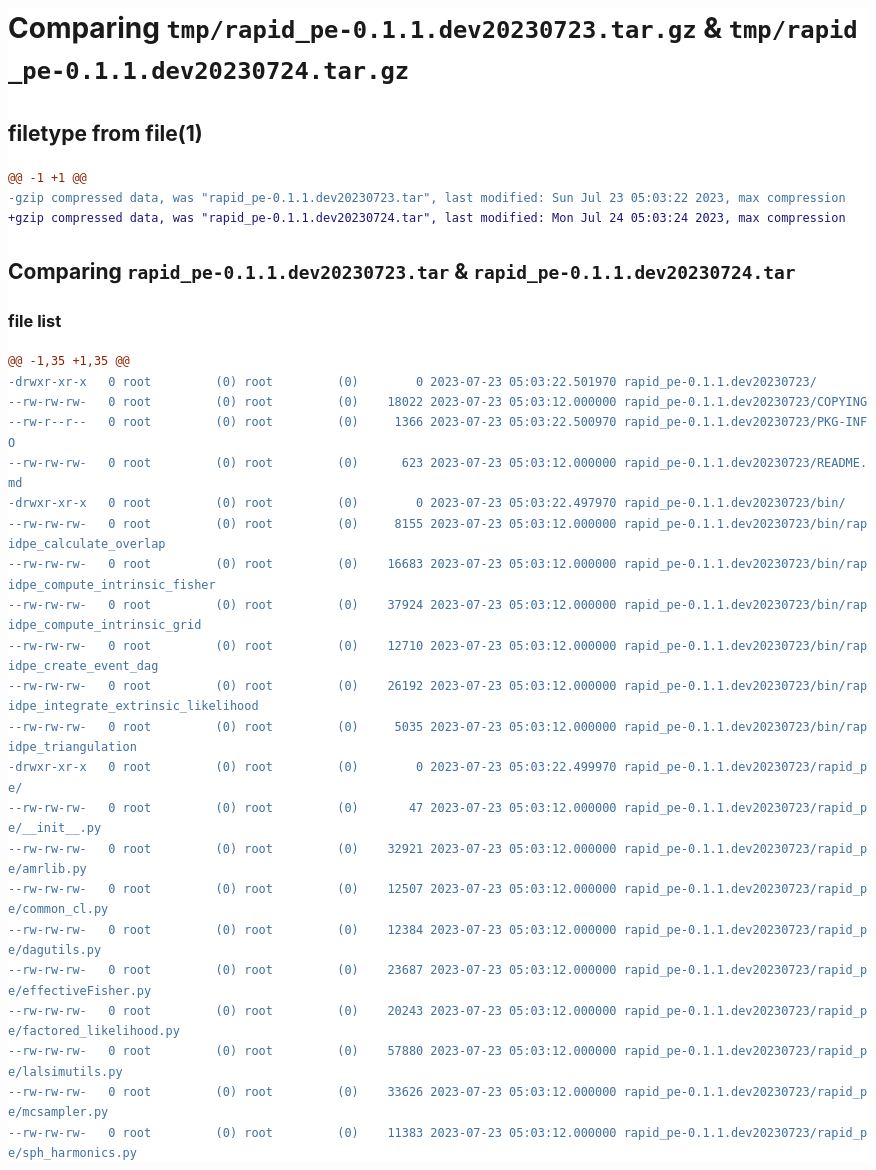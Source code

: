 # Comparing `tmp/rapid_pe-0.1.1.dev20230723.tar.gz` & `tmp/rapid_pe-0.1.1.dev20230724.tar.gz`

## filetype from file(1)

```diff
@@ -1 +1 @@
-gzip compressed data, was "rapid_pe-0.1.1.dev20230723.tar", last modified: Sun Jul 23 05:03:22 2023, max compression
+gzip compressed data, was "rapid_pe-0.1.1.dev20230724.tar", last modified: Mon Jul 24 05:03:24 2023, max compression
```

## Comparing `rapid_pe-0.1.1.dev20230723.tar` & `rapid_pe-0.1.1.dev20230724.tar`

### file list

```diff
@@ -1,35 +1,35 @@
-drwxr-xr-x   0 root         (0) root         (0)        0 2023-07-23 05:03:22.501970 rapid_pe-0.1.1.dev20230723/
--rw-rw-rw-   0 root         (0) root         (0)    18022 2023-07-23 05:03:12.000000 rapid_pe-0.1.1.dev20230723/COPYING
--rw-r--r--   0 root         (0) root         (0)     1366 2023-07-23 05:03:22.500970 rapid_pe-0.1.1.dev20230723/PKG-INFO
--rw-rw-rw-   0 root         (0) root         (0)      623 2023-07-23 05:03:12.000000 rapid_pe-0.1.1.dev20230723/README.md
-drwxr-xr-x   0 root         (0) root         (0)        0 2023-07-23 05:03:22.497970 rapid_pe-0.1.1.dev20230723/bin/
--rw-rw-rw-   0 root         (0) root         (0)     8155 2023-07-23 05:03:12.000000 rapid_pe-0.1.1.dev20230723/bin/rapidpe_calculate_overlap
--rw-rw-rw-   0 root         (0) root         (0)    16683 2023-07-23 05:03:12.000000 rapid_pe-0.1.1.dev20230723/bin/rapidpe_compute_intrinsic_fisher
--rw-rw-rw-   0 root         (0) root         (0)    37924 2023-07-23 05:03:12.000000 rapid_pe-0.1.1.dev20230723/bin/rapidpe_compute_intrinsic_grid
--rw-rw-rw-   0 root         (0) root         (0)    12710 2023-07-23 05:03:12.000000 rapid_pe-0.1.1.dev20230723/bin/rapidpe_create_event_dag
--rw-rw-rw-   0 root         (0) root         (0)    26192 2023-07-23 05:03:12.000000 rapid_pe-0.1.1.dev20230723/bin/rapidpe_integrate_extrinsic_likelihood
--rw-rw-rw-   0 root         (0) root         (0)     5035 2023-07-23 05:03:12.000000 rapid_pe-0.1.1.dev20230723/bin/rapidpe_triangulation
-drwxr-xr-x   0 root         (0) root         (0)        0 2023-07-23 05:03:22.499970 rapid_pe-0.1.1.dev20230723/rapid_pe/
--rw-rw-rw-   0 root         (0) root         (0)       47 2023-07-23 05:03:12.000000 rapid_pe-0.1.1.dev20230723/rapid_pe/__init__.py
--rw-rw-rw-   0 root         (0) root         (0)    32921 2023-07-23 05:03:12.000000 rapid_pe-0.1.1.dev20230723/rapid_pe/amrlib.py
--rw-rw-rw-   0 root         (0) root         (0)    12507 2023-07-23 05:03:12.000000 rapid_pe-0.1.1.dev20230723/rapid_pe/common_cl.py
--rw-rw-rw-   0 root         (0) root         (0)    12384 2023-07-23 05:03:12.000000 rapid_pe-0.1.1.dev20230723/rapid_pe/dagutils.py
--rw-rw-rw-   0 root         (0) root         (0)    23687 2023-07-23 05:03:12.000000 rapid_pe-0.1.1.dev20230723/rapid_pe/effectiveFisher.py
--rw-rw-rw-   0 root         (0) root         (0)    20243 2023-07-23 05:03:12.000000 rapid_pe-0.1.1.dev20230723/rapid_pe/factored_likelihood.py
--rw-rw-rw-   0 root         (0) root         (0)    57880 2023-07-23 05:03:12.000000 rapid_pe-0.1.1.dev20230723/rapid_pe/lalsimutils.py
--rw-rw-rw-   0 root         (0) root         (0)    33626 2023-07-23 05:03:12.000000 rapid_pe-0.1.1.dev20230723/rapid_pe/mcsampler.py
--rw-rw-rw-   0 root         (0) root         (0)    11383 2023-07-23 05:03:12.000000 rapid_pe-0.1.1.dev20230723/rapid_pe/sph_harmonics.py
```